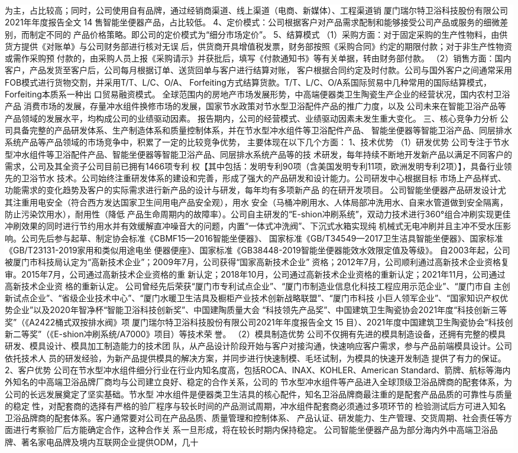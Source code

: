 为主，占比较高；同时，公司使用自有品牌，通过经销商渠道、线上渠道（电商、新媒体）、工程渠道销
厦门瑞尔特卫浴科技股份有限公司2021年年度报告全文
14
售智能坐便器产品，占比较低。
4、定价模式：公司根据客户对产品需求配制和能够接受公司产品或服务的细微差别，而制定不同的
产品价格策略。即公司的定价模式为“细分市场定价”。
5、结算模式
（1）采购方面：对于固定采购的生产性物料，由供货方提供《对账单》与公司财务部进行核对无误
后，供货商开具增值税发票，财务部按照《采购合同》约定的期限付款；对于非生产性物资或需作采购预
付款的，由采购人员上报《采购请示》并获批后，填写《付款通知书》等有关单据，转由财务部付款。
（2）销售方面：国内客户，产品发货至客户后，公司每月根据订单、送货回单与客户进行结算对账，
客户根据合同约定及时付款。公司与国外客户之间通常采用FOB模式进行货物交割，并采用T/T、L/C、O/A、
Forfeiting方式结算货款。T/T、L/C、O/A系国际贸易中几种常用的国际结算模式，Forfeiting本质系一种出
口贸易融资模式。
全球范围内的房地产市场发展形势，中高端便器类卫生陶瓷生产企业的经营状况，国内农村卫浴产品
消费市场的发展，存量冲水组件换修市场的发展，国家节水政策对节水型卫浴配件产品的推广力度，以及
公司未来在智能卫浴产品等产品领域的发展水平，均构成公司的业绩驱动因素。
报告期内，公司的经营模式、业绩驱动因素未发生重大变化。
三、核心竞争力分析
公司具备完整的产品研发体系、生产制造体系和质量控制体系，并在节水型冲水组件等卫浴配件产品、
智能坐便器等智能卫浴产品、同层排水系统产品等产品领域的市场竞争中，积累了一定的比较竞争优势，
主要体现在以下几个方面：
1、技术优势
（1）研发优势
公司专注于节水型冲水组件等卫浴配件产品、智能坐便器等智能卫浴产品、同层排水系统产品等的技
术研发，每年持续不断地开发新产品以满足不同客户的需求，公司及其全资子公司目前已拥有1466项专利
权【其中包括：发明专利90项（含美国发明专利11项，欧洲发明专利2项）】，具备行业领先的卫浴节水
技术。公司始终注重研发体系的建设和完善，形成了强大的产品研发和设计能力。公司研发中心根据目标
市场上产品样式、功能需求的变化趋势及客户的实际需求进行新产品的设计与研发，每年均有多项新产品
的在研开发项目。
公司智能坐便器产品研发设计尤其注重用电安全（符合西方发达国家卫生间用电产品安全观），用水
安全（马桶冲刷用水、人体局部冲洗用水、自来水管道做到安全隔离，防止污染饮用水），耐用性（降低
产品生命周期内的故障率）。公司自主研发的“E-shion冲刷系统”，双动力技术进行360°组合冲刷实现更佳
冲刷效果的同时进行节约用水并有效缓解直冲噪音大的问题，内置“一体式冲洗阀”、下沉式水箱实现纯
机械式无电冲刷并且主冲不受水压影响。公司先后参与起草、制定协会标准《CBMF15—2016智能坐便器》、
国家标准《GB/T34549—2017卫生洁具智能坐便器》、国家标准《GB/T23131-2019家用和类似用途电坐
便器便座》、国家标准《GB38448-2019智能坐便器能效水效限定值及等级》。
自2003年起，公司被厦门市科技局认定为“高新技术企业”；2009年7月，公司获得“国家高新技术企业”
资格；2012年7月，公司顺利通过高新技术企业资格复审。2015年7月，公司通过高新技术企业资格的重
新认定；2018年10月，公司通过高新技术企业资格的重新认定；2021年11月，公司通过高新技术企业资
格的重新认定。
公司曾经先后荣获“厦门市专利试点企业”、“厦门市制造业信息化科技工程应用示范企业”、“厦门市自
主创新试点企业”、“省级企业技术中心”、“厦门水暖卫生洁具及橱柜产业技术创新战略联盟”、“厦门市科技
小巨人领军企业”、“国家知识产权优势企业”以及2020年智净杯“智能卫浴科技创新奖”、中国建陶质量大会
“科技领先产品奖”、中国建筑卫生陶瓷协会2021年度“科技创新三等奖”（《A2422桶式双按排水阀》项
厦门瑞尔特卫浴科技股份有限公司2021年年度报告全文
15
目）、2021年度中国建筑卫生陶瓷协会“科技创新二等奖”（《E-shion冲刷系统/A7000》项目）等技术荣
誉。
（2）模具制造优势
公司不仅拥有先进的模具制造设备，还拥有完整的模具研发、模具设计、模具加工制造能力的技术团
队，从产品设计阶段开始与客户对接沟通，快速响应客户需求，参与产品前端模具设计。公司依托技术人
员的研发经验，为新产品提供模具的解决方案，并同步进行快速制模、毛坯试制，为模具的快速开发制造
提供了有力的保证。
2、客户优势
公司在节水型冲水组件细分行业在行业内知名度高，包括ROCA、INAX、KOHLER、American
Standard、箭牌、航标等海内外知名的中高端卫浴品牌厂商均与公司建立良好、稳定的合作关系，公司的
节水型冲水组件等产品进入全球顶级卫浴品牌商的配套体系，为公司的长远发展奠定了坚实基础。节水型
冲水组件是便器类卫生洁具的核心配件，知名卫浴品牌商最注重的是配套产品品质的可靠性与质量的稳定
性，对配套商的选择有严格的验厂程序与较长时间的产品测试周期，冲水组件配套商必须通过多项环节的
检验测试后方可进入知名卫浴品牌商的配套体系。客户通常要对公司在产品品质、质量管理和控制体系、
产品认证、研发能力、生产管理、交货周期、社会责任等方面进行考察验厂后方能确定合作，这种合作关
系一旦形成，将在较长时期内保持稳定。
公司智能坐便器产品为部分海内外中高端卫浴品牌、著名家电品牌及境内互联网企业提供ODM，几十
